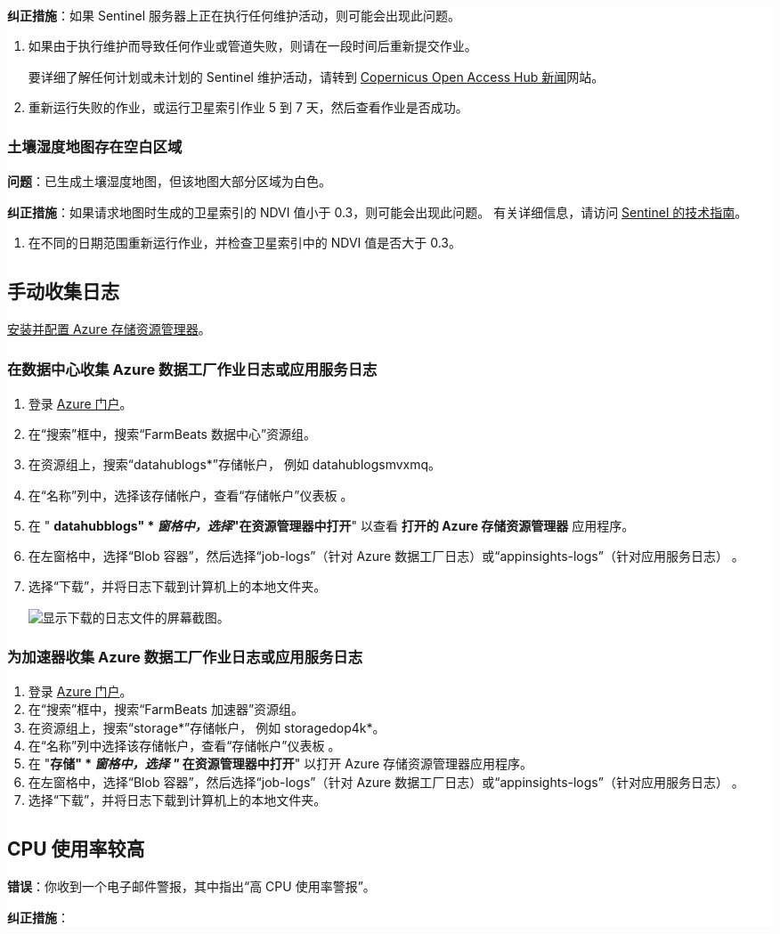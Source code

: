 **纠正措施**：如果 Sentinel 服务器上正在执行任何维护活动，则可能会出现此问题。

1. 如果由于执行维护而导致任何作业或管道失败，则请在一段时间后重新提交作业。

   要详细了解任何计划或未计划的 Sentinel 维护活动，请转到 [Copernicus Open Access Hub 新闻](https://scihub.copernicus.eu/news/)网站。  

2. 重新运行失败的作业，或运行卫星索引作业 5 到 7 天，然后查看作业是否成功。

### <a name="soil-moisture-map-has-white-areas"></a>土壤湿度地图存在空白区域

**问题**：已生成土壤湿度地图，但该地图大部分区域为白色。

**纠正措施**：如果请求地图时生成的卫星索引的 NDVI 值小于 0.3，则可能会出现此问题。 有关详细信息，请访问 [Sentinel 的技术指南](https://earth.esa.int/web/sentinel/technical-guides/sentinel-2-msi/level-2a/algorithm)。

1. 在不同的日期范围重新运行作业，并检查卫星索引中的 NDVI 值是否大于 0.3。

## <a name="collect-logs-manually"></a>手动收集日志

[安装并配置 Azure 存储资源管理器]( https://docs.microsoft.com/azure/vs-azure-tools-storage-manage-with-storage-explorer?tabs=windows)。

### <a name="collect-azure-data-factory-job-logs-or-app-service-logs-in-datahub"></a>在数据中心收集 Azure 数据工厂作业日志或应用服务日志

1. 登录 [Azure 门户](https://portal.azure.com)。
2. 在“搜索”框中，搜索“FarmBeats 数据中心”资源组。
3. 在资源组上，搜索“datahublogs\*”存储帐户， 例如 datahublogsmvxmq。  
4. 在“名称”列中，选择该存储帐户，查看“存储帐户”仪表板 。
5. 在 " **datahubblogs" \* *窗格中，选择*"在资源管理器中打开**" 以查看 **打开的 Azure 存储资源管理器** 应用程序。
6. 在左窗格中，选择“Blob 容器”，然后选择“job-logs”（针对 Azure 数据工厂日志）或“appinsights-logs”（针对应用服务日志）  。
7. 选择“下载”，并将日志下载到计算机上的本地文件夹。

    ![显示下载的日志文件的屏幕截图。](./media/troubleshoot-azure-farmbeats/collecting-logs-manually-1.png)

### <a name="collect-azure-data-factory-job-logs-or-app-service-logs-for-accelerator"></a>为加速器收集 Azure 数据工厂作业日志或应用服务日志

1. 登录 [Azure 门户](https://portal.azure.com)。
2. 在“搜索”框中，搜索“FarmBeats 加速器”资源组。
3. 在资源组上，搜索“storage\*”存储帐户， 例如 storagedop4k\*。
4. 在“名称”列中选择该存储帐户，查看“存储帐户”仪表板 。
5. 在 "**存储" \* *窗格中，选择 "* 在资源管理器中打开**" 以打开 Azure 存储资源管理器应用程序。
6. 在左窗格中，选择“Blob 容器”，然后选择“job-logs”（针对 Azure 数据工厂日志）或“appinsights-logs”（针对应用服务日志）  。
7. 选择“下载”，并将日志下载到计算机上的本地文件夹。

## <a name="high-cpu-usage"></a>CPU 使用率较高

**错误**：你收到一个电子邮件警报，其中指出“高 CPU 使用率警报”。

**纠正措施**：

